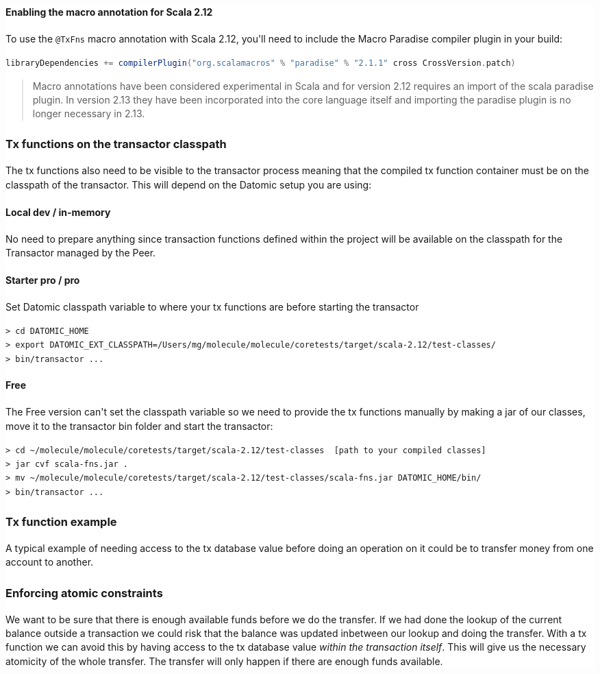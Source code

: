 #### Enabling the macro annotation for Scala 2.12

To use the `@TxFns` macro annotation with Scala 2.12, you'll need to include the Macro Paradise compiler plugin in your build:

```scala
libraryDependencies += compilerPlugin("org.scalamacros" % "paradise" % "2.1.1" cross CrossVersion.patch)
```

>Macro annotations have been considered experimental in Scala and for version 2.12 requires an
>import of the scala paradise plugin. In version 2.13 they have been incorporated into the core
>language itself and importing the paradise plugin is no longer necessary in 2.13.


### Tx functions on the transactor classpath

The tx functions also need to be visible to the transactor process meaning that the compiled tx function container must be on the classpath of the transactor. This will depend on the Datomic setup you are using:

#### Local dev / in-memory
No need to prepare anything since transaction functions defined within the project will be available on the classpath for the Transactor managed by the Peer.

#### Starter pro / pro
Set Datomic classpath variable to where your tx functions are before starting the transactor
```
> cd DATOMIC_HOME
> export DATOMIC_EXT_CLASSPATH=/Users/mg/molecule/molecule/coretests/target/scala-2.12/test-classes/
> bin/transactor ...
```

#### Free
The Free version can't set the classpath variable so we need to provide the tx functions manually by making a jar of our classes, move it to the transactor bin folder and start the transactor:
```
> cd ~/molecule/molecule/coretests/target/scala-2.12/test-classes  [path to your compiled classes] 
> jar cvf scala-fns.jar .
> mv ~/molecule/molecule/coretests/target/scala-2.12/test-classes/scala-fns.jar DATOMIC_HOME/bin/
> bin/transactor ...
```


### Tx function example

A typical example of needing access to the tx database value before doing an operation on it could be to transfer money from one account to another.

### Enforcing atomic constraints
We want to be sure that there is enough available funds before we do the transfer. If we had done the lookup of the current balance outside a transaction we could risk that the balance was updated inbetween our lookup and doing the transfer. With a tx function we can avoid this by having access to the tx database value _within the transaction itself_. This will give us the necessary atomicity of the whole transfer. The transfer will only happen if there are enough funds available.
